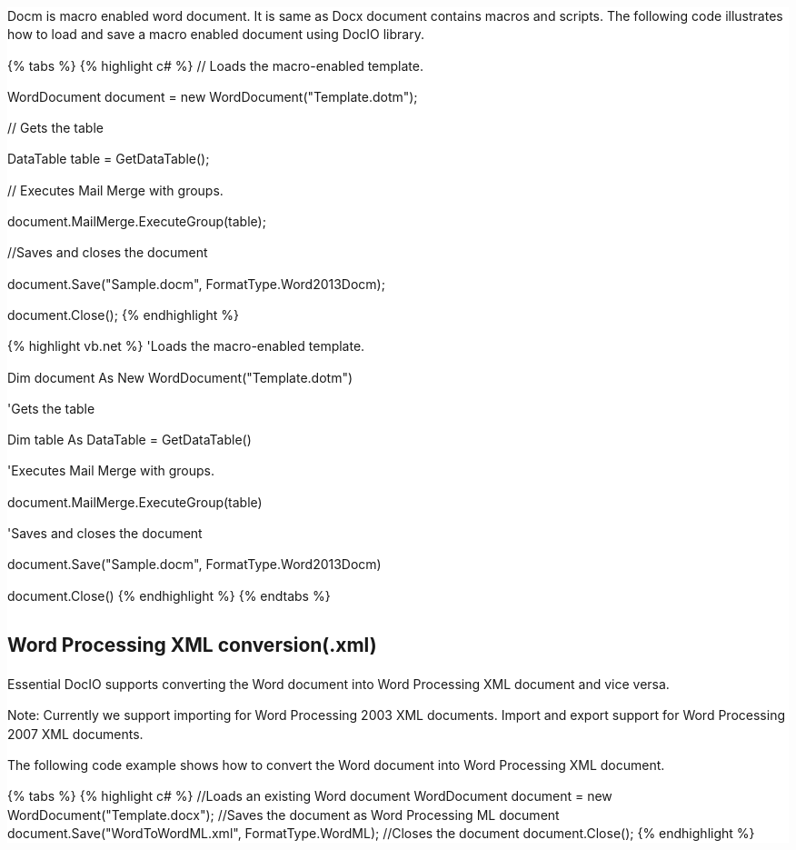 Docm is macro enabled word document. It is same as Docx document contains macros and scripts. The following code illustrates how to load and save a macro enabled document using DocIO library.

{% tabs %}
{% highlight c# %}
// Loads the macro-enabled template.

WordDocument document = new WordDocument("Template.dotm");

// Gets the table

DataTable table = GetDataTable();

// Executes Mail Merge with groups.

document.MailMerge.ExecuteGroup(table);

//Saves and closes the document

document.Save("Sample.docm", FormatType.Word2013Docm);

document.Close();
{% endhighlight %}

{% highlight vb.net %}
'Loads the macro-enabled template.

Dim document As New WordDocument("Template.dotm")

'Gets the table

Dim table As DataTable = GetDataTable()

'Executes Mail Merge with groups.

document.MailMerge.ExecuteGroup(table)

'Saves and closes the document

document.Save("Sample.docm", FormatType.Word2013Docm)

document.Close()
{% endhighlight %}
{% endtabs %}




## Word Processing XML conversion(.xml)

Essential DocIO supports converting the Word document into Word Processing XML document and vice versa.

Note:
Currently we support importing for Word Processing 2003 XML documents. Import and export support for Word Processing 2007 XML documents.

The following code example shows how to convert the Word document into Word Processing XML document.

{% tabs %}
{% highlight c# %}
//Loads an existing Word document
WordDocument document = new WordDocument("Template.docx");
//Saves the document as Word Processing ML document
document.Save("WordToWordML.xml", FormatType.WordML);
//Closes the document
document.Close();
{% endhighlight %}
